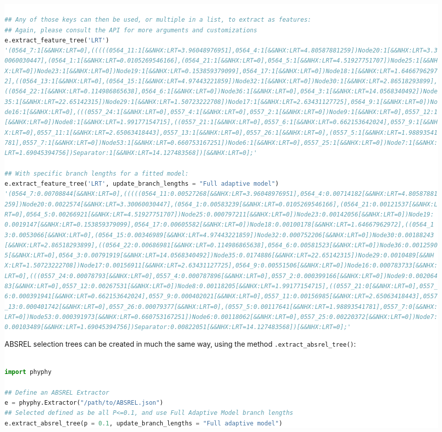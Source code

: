 ```python
  
## Any of those keys can then be used, or multiple in a list, to extract as features:
## Again, please consult the API for more arguments and customizations
e.extract_feature_tree('LRT')
'(0564_7:1[&&NHX:LRT=0],(((((0564_11:1[&&NHX:LRT=3.96048976951],0564_4:1[&&NHX:LRT=4.80587881259])Node20:1[&&NHX:LRT=3.30060030447],(0564_1:1[&&NHX:LRT=0.0105269546166],(0564_21:1[&&NHX:LRT=0],0564_5:1[&&NHX:LRT=4.51927751707])Node25:1[&&NHX:LRT=0])Node23:1[&&NHX:LRT=0])Node19:1[&&NHX:LRT=0.153859379099],0564_17:1[&&NHX:LRT=0])Node18:1[&&NHX:LRT=1.64667962972],((0564_13:1[&&NHX:LRT=0],(0564_15:1[&&NHX:LRT=4.97443221859])Node32:1[&&NHX:LRT=0])Node30:1[&&NHX:LRT=2.86518293899],((0564_22:1[&&NHX:LRT=0.114986865638],0564_6:1[&&NHX:LRT=0])Node36:1[&&NHX:LRT=0],0564_3:1[&&NHX:LRT=14.0568340492])Node35:1[&&NHX:LRT=22.65142315])Node29:1[&&NHX:LRT=1.50723222708])Node17:1[&&NHX:LRT=2.63431127725],0564_9:1[&&NHX:LRT=0])Node16:1[&&NHX:LRT=0],(((0557_24:1[&&NHX:LRT=0],0557_4:1[&&NHX:LRT=0],0557_2:1[&&NHX:LRT=0])Node9:1[&&NHX:LRT=0],0557_12:1[&&NHX:LRT=0])Node8:1[&&NHX:LRT=1.99177154715],((0557_21:1[&&NHX:LRT=0],0557_6:1[&&NHX:LRT=0.662153642024],0557_9:1[&&NHX:LRT=0],0557_11:1[&&NHX:LRT=2.65063418443],0557_13:1[&&NHX:LRT=0],0557_26:1[&&NHX:LRT=0],(0557_5:1[&&NHX:LRT=1.98893541781],0557_7:1[&&NHX:LRT=0])Node53:1[&&NHX:LRT=0.660753167251])Node6:1[&&NHX:LRT=0],0557_25:1[&&NHX:LRT=0])Node7:1[&&NHX:LRT=1.69045394756])Separator:1[&&NHX:LRT=14.127483568])[&&NHX:LRT=0];'

## With specific branch lengths for a fitted model:
e.extract_feature_tree('LRT', update_branch_lengths = "Full adaptive model")
'(0564_7:0.00708844[&&NHX:LRT=0],(((((0564_11:0.00527268[&&NHX:LRT=3.96048976951],0564_4:0.00714182[&&NHX:LRT=4.80587881259])Node20:0.0022574[&&NHX:LRT=3.30060030447],(0564_1:0.00583239[&&NHX:LRT=0.0105269546166],(0564_21:0.00121537[&&NHX:LRT=0],0564_5:0.00266921[&&NHX:LRT=4.51927751707])Node25:0.000797211[&&NHX:LRT=0])Node23:0.00142056[&&NHX:LRT=0])Node19:0.0019147[&&NHX:LRT=0.153859379099],0564_17:0.00605582[&&NHX:LRT=0])Node18:0.00100178[&&NHX:LRT=1.64667962972],((0564_13:0.0053066[&&NHX:LRT=0],(0564_15:0.00346989[&&NHX:LRT=4.97443221859])Node32:0.000752206[&&NHX:LRT=0])Node30:0.00188243[&&NHX:LRT=2.86518293899],((0564_22:0.00686981[&&NHX:LRT=0.114986865638],0564_6:0.00581523[&&NHX:LRT=0])Node36:0.00125905[&&NHX:LRT=0],0564_3:0.00791919[&&NHX:LRT=14.0568340492])Node35:0.0174886[&&NHX:LRT=22.65142315])Node29:0.0010489[&&NHX:LRT=1.50723222708])Node17:0.00156911[&&NHX:LRT=2.63431127725],0564_9:0.00551506[&&NHX:LRT=0])Node16:0.000783733[&&NHX:LRT=0],(((0557_24:0.00078793[&&NHX:LRT=0],0557_4:0.000787896[&&NHX:LRT=0],0557_2:0.000399166[&&NHX:LRT=0])Node9:0.00206483[&&NHX:LRT=0],0557_12:0.00267531[&&NHX:LRT=0])Node8:0.00118205[&&NHX:LRT=1.99177154715],((0557_21:0[&&NHX:LRT=0],0557_6:0.000391941[&&NHX:LRT=0.662153642024],0557_9:0.000402021[&&NHX:LRT=0],0557_11:0.00156985[&&NHX:LRT=2.65063418443],0557_13:0.000401742[&&NHX:LRT=0],0557_26:0.00079377[&&NHX:LRT=0],(0557_5:0.00117641[&&NHX:LRT=1.98893541781],0557_7:0[&&NHX:LRT=0])Node53:0.000391973[&&NHX:LRT=0.660753167251])Node6:0.00118062[&&NHX:LRT=0],0557_25:0.00220372[&&NHX:LRT=0])Node7:0.00103489[&&NHX:LRT=1.69045394756])Separator:0.00822051[&&NHX:LRT=14.127483568])[&&NHX:LRT=0];'
```

ABSREL selection trees can be created in much the same way, using the method `.extract_absrel_tree()`:

```python

import phyphy

## Define an ABSREL Extractor
e = phyphy.Extractor("/path/to/ABSREL.json") 
## Selected defined as be all P<=0.1, and use Full Adaptive Model branch lengths
e.extract_absrel_tree(p = 0.1, update_branch_lengths = "Full adaptive model")
```